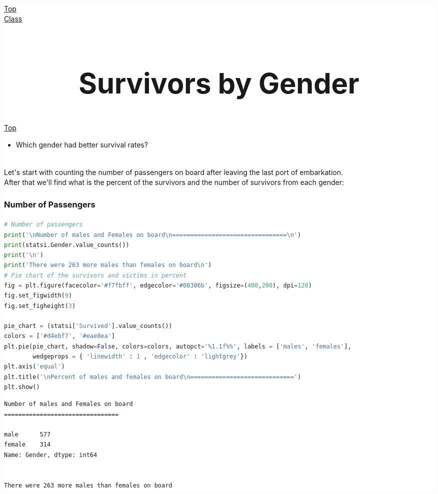 [Top](#Top)<br />
[Class](#class)

<a id='gender'></a>
# <center><h1>Survivors by Gender</h1></center>
[Top](#Top)

* Which gender had better survival rates?<br />
<br />
Let's start with counting the number of passengers on board after leaving the last port of embarkation.<br />
After that we'll find what is the percent of the survivors and the number of survivors from each gender:

### Number of Passengers


```python
# Number of passengers
print('\nNumber of males and Females on board\n================================\n')
print(statsi.Gender.value_counts())
print('\n')
print('There were 263 more males than females on board\n')
# Pie chart of the survivors and victims in percent
fig = plt.figure(facecolor='#f7fbff', edgecolor='#08306b', figsize=(400,200), dpi=120)
fig.set_figwidth(9)
fig.set_figheight(3)

pie_chart = (statsi['Survived'].value_counts())
colors = ['#d4ebf7', '#eae8ea']
plt.pie(pie_chart, shadow=False, colors=colors, autopct='%1.1f%%', labels = ['males', 'females'],
        wedgeprops = { 'linewidth' : 1 , 'edgecolor' : 'lightgrey'})
plt.axis('equal')
plt.title('\nPercent of males and females on board\n=============================')
plt.show()
```

    
    Number of males and Females on board
    ================================
    
    male      577
    female    314
    Name: Gender, dtype: int64
    
    
    There were 263 more males than females on board
    
    

